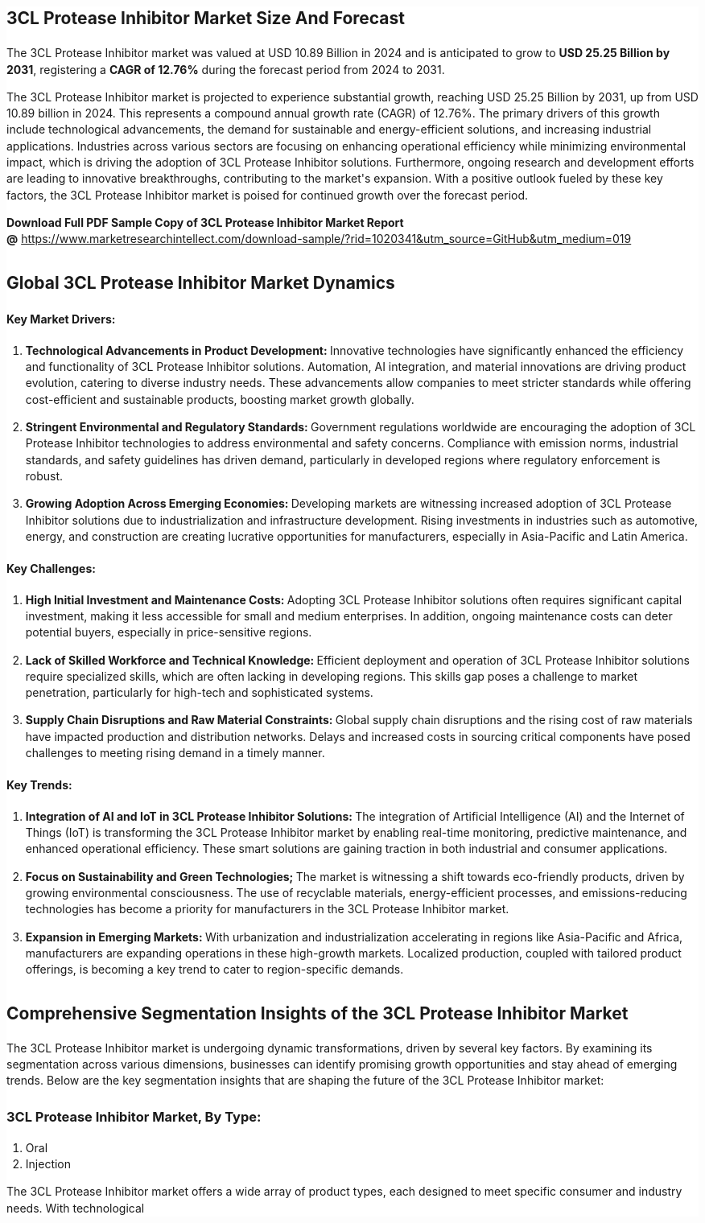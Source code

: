 <h2>3CL Protease Inhibitor Market Size And Forecast</h2><p>The 3CL Protease Inhibitor market was valued at USD 10.89 Billion in 2024 and is anticipated to grow to <strong>USD 25.25 Billion by 2031</strong>, registering a <strong>CAGR of 12.76%</strong> during the forecast period from 2024 to 2031.</p><p>The 3CL Protease Inhibitor market is projected to experience substantial growth, reaching USD 25.25 Billion by 2031, up from USD 10.89 billion in 2024. This represents a compound annual growth rate (CAGR) of 12.76%. The primary drivers of this growth include technological advancements, the demand for sustainable and energy-efficient solutions, and increasing industrial applications. Industries across various sectors are focusing on enhancing operational efficiency while minimizing environmental impact, which is driving the adoption of 3CL Protease Inhibitor solutions. Furthermore, ongoing research and development efforts are leading to innovative breakthroughs, contributing to the market's expansion. With a positive outlook fueled by these key factors, the 3CL Protease Inhibitor market is poised for continued growth over the forecast period.</p><p><strong>Download Full PDF Sample Copy of 3CL Protease Inhibitor Market Report @</strong>&nbsp;<a href="https://www.marketresearchintellect.com/download-sample/?rid=1020341&amp;utm_source=GitHub&amp;utm_medium=019">https://www.marketresearchintellect.com/download-sample/?rid=1020341&amp;utm_source=GitHub&amp;utm_medium=019</a></p><h2>Global 3CL Protease Inhibitor Market Dynamics</h2><h4><strong>Key Market Drivers:</strong></h4><ol><li><p><strong>Technological Advancements in Product Development:&nbsp;</strong>Innovative technologies have significantly enhanced the efficiency and functionality of 3CL Protease Inhibitor solutions. Automation, AI integration, and material innovations are driving product evolution, catering to diverse industry needs. These advancements allow companies to meet stricter standards while offering cost-efficient and sustainable products, boosting market growth globally.</p></li><li><p><strong>Stringent Environmental and Regulatory Standards:&nbsp;</strong>Government regulations worldwide are encouraging the adoption of 3CL Protease Inhibitor technologies to address environmental and safety concerns. Compliance with emission norms, industrial standards, and safety guidelines has driven demand, particularly in developed regions where regulatory enforcement is robust.</p></li><li><p><strong>Growing Adoption Across Emerging Economies:&nbsp;</strong>Developing markets are witnessing increased adoption of 3CL Protease Inhibitor solutions due to industrialization and infrastructure development. Rising investments in industries such as automotive, energy, and construction are creating lucrative opportunities for manufacturers, especially in Asia-Pacific and Latin America.</p></li></ol><h4><strong>Key Challenges:</strong></h4><ol><li><p><strong>High Initial Investment and Maintenance Costs:&nbsp;</strong>Adopting 3CL Protease Inhibitor solutions often requires significant capital investment, making it less accessible for small and medium enterprises. In addition, ongoing maintenance costs can deter potential buyers, especially in price-sensitive regions.</p></li><li><p><strong>Lack of Skilled Workforce and Technical Knowledge:&nbsp;</strong>Efficient deployment and operation of 3CL Protease Inhibitor solutions require specialized skills, which are often lacking in developing regions. This skills gap poses a challenge to market penetration, particularly for high-tech and sophisticated systems.</p></li><li><p><strong>Supply Chain Disruptions and Raw Material Constraints:&nbsp;</strong>Global supply chain disruptions and the rising cost of raw materials have impacted production and distribution networks. Delays and increased costs in sourcing critical components have posed challenges to meeting rising demand in a timely manner.</p></li></ol><h4><strong>Key Trends:</strong></h4><ol><li><p><strong>Integration of AI and IoT in 3CL Protease Inhibitor Solutions:&nbsp;</strong>The integration of Artificial Intelligence (AI) and the Internet of Things (IoT) is transforming the 3CL Protease Inhibitor market by enabling real-time monitoring, predictive maintenance, and enhanced operational efficiency. These smart solutions are gaining traction in both industrial and consumer applications.</p></li><li><p><strong>Focus on Sustainability and Green Technologies;&nbsp;</strong>The market is witnessing a shift towards eco-friendly products, driven by growing environmental consciousness. The use of recyclable materials, energy-efficient processes, and emissions-reducing technologies has become a priority for manufacturers in the 3CL Protease Inhibitor market.</p></li><li><p><strong>Expansion in Emerging Markets:&nbsp;</strong>With urbanization and industrialization accelerating in regions like Asia-Pacific and Africa, manufacturers are expanding operations in these high-growth markets. Localized production, coupled with tailored product offerings, is becoming a key trend to cater to region-specific demands.</p></li></ol><div class="article-main__content" data-test-id="publishing-text-block"><h2>Comprehensive Segmentation Insights of the 3CL Protease Inhibitor Market</h2><p>The 3CL Protease Inhibitor market is undergoing dynamic transformations, driven by several key factors. By examining its segmentation across various dimensions, businesses can identify promising growth opportunities and stay ahead of emerging trends. Below are the key segmentation insights that are shaping the future of the 3CL Protease Inhibitor market:</p><h3><strong>3CL Protease Inhibitor Market, By Type:<br /></strong></h3><ol><li>Oral<li> Injection</li></ol><p>The 3CL Protease Inhibitor market offers a wide array of product types, each designed to meet specific consumer and industry needs. With technological